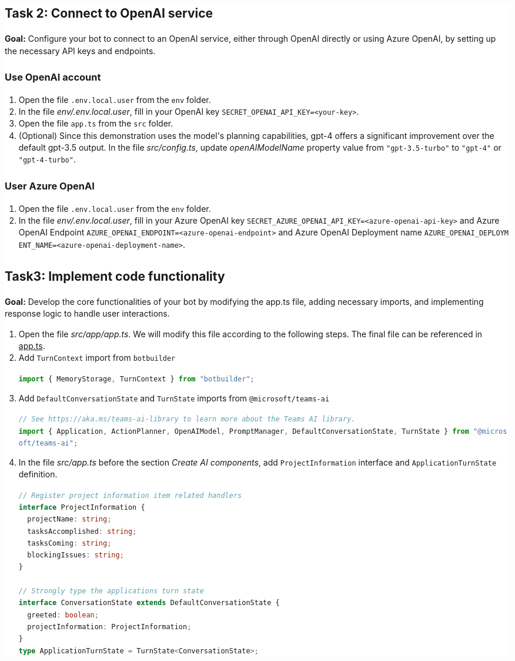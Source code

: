 ## Task 2: Connect to OpenAI service

**Goal:** Configure your bot to connect to an OpenAI service, either through OpenAI directly or using Azure OpenAI, by setting up the necessary API keys and endpoints.  

### Use OpenAI account
1. Open the file `.env.local.user` from the `env` folder.
1. In the file *env/.env.local.user*, fill in your OpenAI key `SECRET_OPENAI_API_KEY=<your-key>`.
1. Open the file `app.ts` from the `src` folder.
1. (Optional) Since this demonstration uses the model's planning capabilities, gpt-4 offers a significant improvement over the default gpt-3.5 output. In the file *src/config.ts*, update *openAIModelName* property value from `"gpt-3.5-turbo"` to `"gpt-4"` or `"gpt-4-turbo"`.

### User Azure OpenAI
1. Open the file `.env.local.user` from the `env` folder.
1. In the file *env/.env.local.user*, fill in your Azure OpenAI key `SECRET_AZURE_OPENAI_API_KEY=<azure-openai-api-key>` and Azure OpenAI Endpoint `AZURE_OPENAI_ENDPOINT=<azure-openai-endpoint>` and Azure OpenAI Deployment name
`AZURE_OPENAI_DEPLOYMENT_NAME=<azure-openai-deployment-name>`.

## Task3: Implement code functionality

**Goal:** Develop the core functionalities of your bot by modifying the app.ts file, adding necessary imports, and implementing response logic to handle user interactions.  

1. Open the file *src/app/app.ts*. We will modify this file according to the following steps. The final file can be referenced in [app.ts](../../../Allfiles/Labs/Guided-Exercise5/app.ts).
1. Add `TurnContext` import from `botbuilder` 
    ```typescript
    import { MemoryStorage, TurnContext } from "botbuilder";
    ```
1. Add `DefaultConversationState` and `TurnState` imports from `@microsoft/teams-ai`
    ```typescript
    // See https://aka.ms/teams-ai-library to learn more about the Teams AI library.
    import { Application, ActionPlanner, OpenAIModel, PromptManager, DefaultConversationState, TurnState } from "@microsoft/teams-ai";
    ```
1. In the file *src/app.ts* before the section *Create AI components*,  add `ProjectInformation` interface and `ApplicationTurnState` definition.
    ```typescript
    // Register project information item related handlers
    interface ProjectInformation {
      projectName: string;
      tasksAccomplished: string;
      tasksComing: string;
      blockingIssues: string;
    }

    // Strongly type the applications turn state
    interface ConversationState extends DefaultConversationState {
      greeted: boolean;
      projectInformation: ProjectInformation;
    }
    type ApplicationTurnState = TurnState<ConversationState>;
